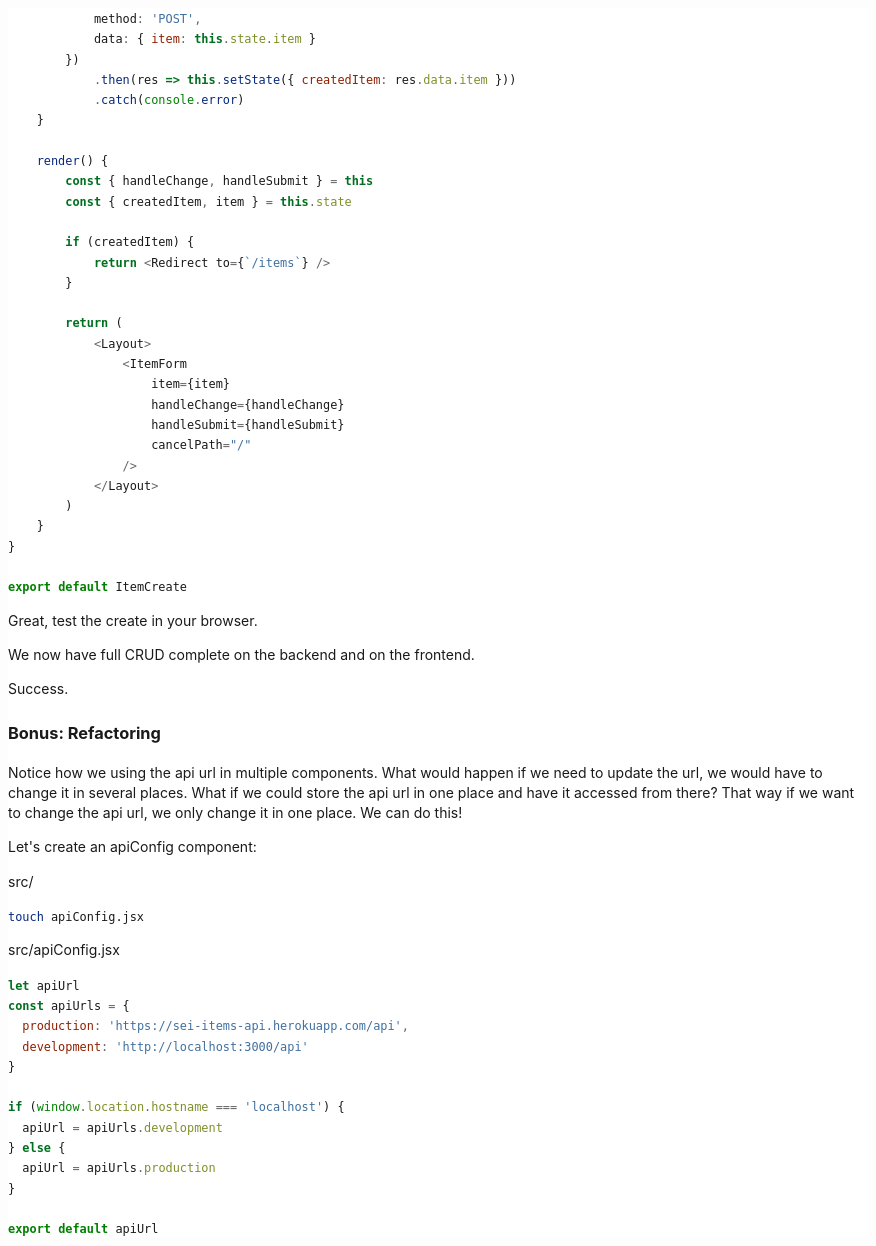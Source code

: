 ```js
            method: 'POST',
            data: { item: this.state.item }
        })
            .then(res => this.setState({ createdItem: res.data.item }))
            .catch(console.error)
    }

    render() {
        const { handleChange, handleSubmit } = this
        const { createdItem, item } = this.state

        if (createdItem) {
            return <Redirect to={`/items`} />
        }

        return (
            <Layout>
                <ItemForm
                    item={item}
                    handleChange={handleChange}
                    handleSubmit={handleSubmit}
                    cancelPath="/"
                />
            </Layout>
        )
    }
}

export default ItemCreate
```

Great, test the create in your browser.

We now have full CRUD complete on the backend and on the frontend.

Success.

### Bonus: Refactoring

Notice how we using the api url in multiple components. What would happen if we need to update the url, we would have to change it in several places. What if we could store the api url in one place and have it accessed from there? That way if we want to change the api url, we only change it in one place. We can do this!

Let's create an apiConfig component:

src/
```sh
touch apiConfig.jsx
```

src/apiConfig.jsx
```js
let apiUrl
const apiUrls = {
  production: 'https://sei-items-api.herokuapp.com/api',
  development: 'http://localhost:3000/api'
}

if (window.location.hostname === 'localhost') {
  apiUrl = apiUrls.development
} else {
  apiUrl = apiUrls.production
}

export default apiUrl
```